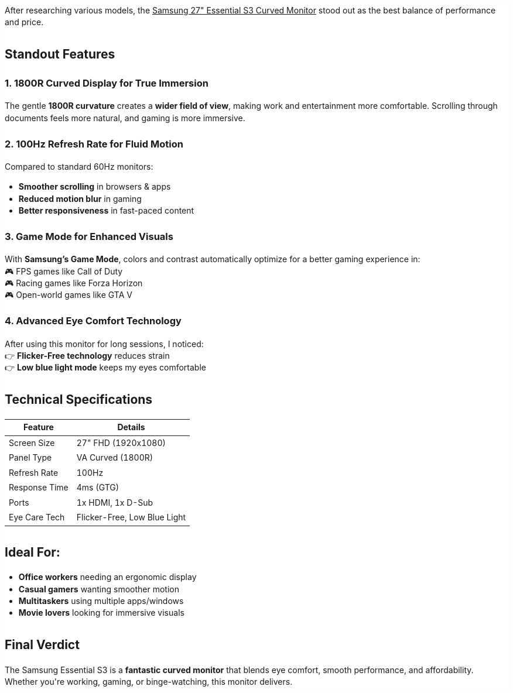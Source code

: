 After researching various models, the [Samsung 27" Essential S3 Curved Monitor](https://amzn.to/3Rr0KhD) stood out as the best balance of performance and price.  

## Standout Features  

### 1. 1800R Curved Display for True Immersion  
The gentle **1800R curvature** creates a **wider field of view**, making work and entertainment more comfortable. Scrolling through documents feels more natural, and gaming is more immersive.  

### 2. 100Hz Refresh Rate for Fluid Motion  
Compared to standard 60Hz monitors:  
- **Smoother scrolling** in browsers & apps  
- **Reduced motion blur** in gaming  
- **Better responsiveness** in fast-paced content  

### 3. Game Mode for Enhanced Visuals  
With **Samsung’s Game Mode**, colors and contrast automatically optimize for a better gaming experience in:  
🎮 FPS games like Call of Duty  
🎮 Racing games like Forza Horizon  
🎮 Open-world games like GTA V  

### 4. Advanced Eye Comfort Technology  
After using this monitor for long sessions, I noticed:  
👉 **Flicker-Free technology** reduces strain  
👉 **Low blue light mode** keeps my eyes comfortable  

## Technical Specifications  

| Feature        | Details                  |
|---------------|-------------------------|
| Screen Size   | 27" FHD (1920x1080)     |
| Panel Type    | VA Curved (1800R)       |
| Refresh Rate  | 100Hz                   |
| Response Time | 4ms (GTG)               |
| Ports         | 1x HDMI, 1x D-Sub       |
| Eye Care Tech | Flicker-Free, Low Blue Light |

## Ideal For:  
- **Office workers** needing an ergonomic display  
- **Casual gamers** wanting smoother motion  
- **Multitaskers** using multiple apps/windows  
- **Movie lovers** looking for immersive visuals  

## Final Verdict  
The Samsung Essential S3 is a **fantastic curved monitor** that blends eye comfort, smooth performance, and affordability. Whether you're working, gaming, or binge-watching, this monitor delivers.  
